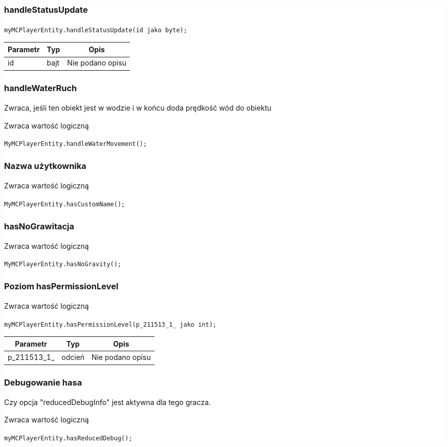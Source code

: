 
### handleStatusUpdate

```zenscript
myMCPlayerEntity.handleStatusUpdate(id jako byte);
```

| Parametr | Typ  | Opis             |
| -------- | ---- | ---------------- |
| id       | bajt | Nie podano opisu |


### handleWaterRuch

Zwraca, jeśli ten obiekt jest w wodzie i w końcu doda prędkość wód do obiektu

Zwraca wartość logiczną

```zenscript
MyMCPlayerEntity.handleWaterMovement();
```

### Nazwa użytkownika

Zwraca wartość logiczną

```zenscript
MyMCPlayerEntity.hasCustomName();
```

### hasNoGrawitacja

Zwraca wartość logiczną

```zenscript
MyMCPlayerEntity.hasNoGravity();
```

### Poziom hasPermissionLevel

Zwraca wartość logiczną

```zenscript
myMCPlayerEntity.hasPermissionLevel(p_211513_1_ jako int);
```

| Parametr      | Typ    | Opis             |
| ------------- | ------ | ---------------- |
| p_211513_1_ | odcień | Nie podano opisu |


### Debugowanie hasa

Czy opcja "reducedDebugInfo" jest aktywna dla tego gracza.

Zwraca wartość logiczną

```zenscript
myMCPlayerEntity.hasReducedDebug();
```
